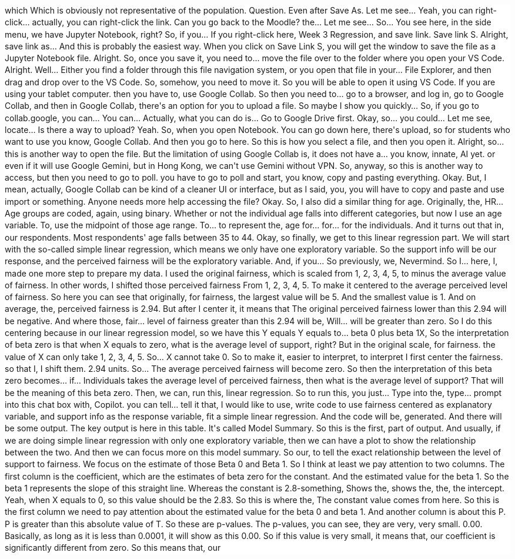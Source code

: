 which Which is obviously not representative of the population. Question. Even after Save As. Let me see… Yeah, you can right-click… actually, you can right-click the link. Can you go back to the Moodle? the… Let me see… So… You see here, in the side menu, we have Jupyter Notebook, right? So, if you… If you right-click here, Week 3 Regression, and save link. Save link S. Alright, save link as… And this is probably the easiest way. When you click on Save Link S, you will get the window to save the file as a Jupyter Notebook file. Alright. So, once you save it, you need to… move the file over to the folder where you open your VS Code. Alright. Well… Either you find a folder through this file navigation system, or you open that file in your… File Explorer, and then drag and drop over to the VS Code. So, somehow, you need to move it. So you will be able to open it using VS Code. If you are using your tablet computer. then you have to, use Google Collab. So then you need to… go to a browser, and log in, go to Google Collab, and then in Google Collab, there's an option for you to upload a file. So maybe I show you quickly… So, if you go to collab.google, you can… You can… Actually, what you can do is… Go to Google Drive first. Okay, so… you could… Let me see, locate… Is there a way to upload? Yeah. So, when you open Notebook. You can go down here, there's upload, so for students who want to use you know, Google Collab. And then you go to here. So this is how you select a file, and then you open it. Alright, so… this is another way to open the file. But the limitation of using Google Collab is, it does not have a… you know, innate, AI yet. or even if it will use Google Gemini, but in Hong Kong, we can't use Gemini without VPN. So, anyway, so this is another way to access, but then you need to go to poll. you have to go to poll and start, you know, copy and pasting everything. Okay. But, I mean, actually, Google Collab can be kind of a cleaner UI or interface, but as I said, you, you will have to copy and paste and use import or something. Anyone needs more help accessing the file? Okay. So, I also did a similar thing for age. Originally, the, HR… Age groups are coded, again, using binary. Whether or not the individual age falls into different categories, but now I use an age variable. To, use the midpoint of those age range. To… to represent the, age for… for… for the individuals. And it turns out that in, our respondents. Most respondents' age falls between 35 to 44. Okay, so finally, we get to this linear regression part. We will start with the so-called simple linear regression, which means we only have one exploratory variable. So the support info will be our response, and the perceived fairness will be the exploratory variable. And, if you… So previously, we, Nevermind. So I… here, I, made one more step to prepare my data. I used the original fairness, which is scaled from 1, 2, 3, 4, 5, to minus the average value of fairness. In other words, I shifted those perceived fairness From 1, 2, 3, 4, 5. To make it centered to the average perceived level of fairness. So here you can see that originally, for fairness, the largest value will be 5. And the smallest value is 1. And on average, the, perceived fairness is 2.94. But after I center it, it means that The original perceived fairness lower than this 2.94 will be negative. And where those, fair… level of fairness greater than this 2.94 will be, Will… will be greater than zero. So I do this centering because in our linear regression model, so we have this Y equals Y equals to… beta 0 plus beta 1X, So the interpretation of beta zero is that when X equals to zero, what is the average level of support, right? But in the original scale, for fairness. the value of X can only take 1, 2, 3, 4, 5. So… X cannot take 0. So to make it, easier to interpret, to interpret I first center the fairness. so that I, I shift them. 2.94 units. So… The average perceived fairness will become zero. So then the interpretation of this beta zero becomes… if… Individuals takes the average level of perceived fairness, then what is the average level of support? That will be the meaning of this beta zero. Then, we can, run this, linear regression. So to run this, you just… Type into the, type… prompt into this chat box with, Copilot. you can tell… tell it that, I would like to use, write code to use fairness centered as explanatory variable, and support info as the response variable, fit a simple linear regression. And the code will be, generated. And there will be some output. The key output is here in this table. It's called Model Summary. So this is the first, part of output. And usually, if we are doing simple linear regression with only one exploratory variable, then we can have a plot to show the relationship between the two. And then we can focus more on this model summary. So our, to tell the exact relationship between the level of support to fairness. We focus on the estimate of those Beta 0 and Beta 1. So I think at least we pay attention to two columns. The first column is the coefficient, which are the estimates of beta zero for the constant. And the estimated value for the beta 1. So the beta 1 represents the slope of this straight line. Whereas the constant is 2.8-something, Shows the, shows the, the, the intercept. Yeah, when X equals to 0, so this value should be the 2.83. So this is where the, The constant value comes from here. So this is the first column we need to pay attention about the estimated value for the beta 0 and beta 1. And another column is about this P. P is greater than this absolute value of T. So these are p-values. The p-values, you can see, they are very, very small. 0.00. Basically, as long as it is less than 0.0001, it will show as this 0.00. So if this value is very small, it means that, our coefficient is significantly different from zero. So this means that, our